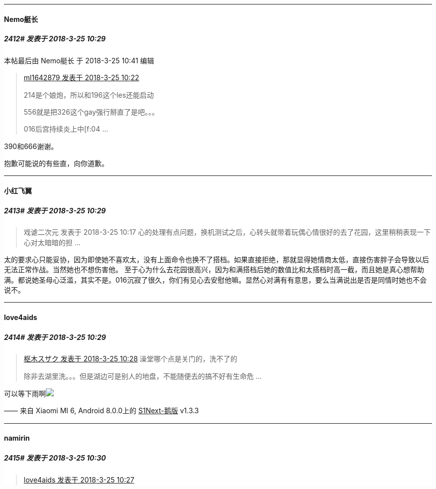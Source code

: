 
*****

####  Nemo艇长  
##### 2412#       发表于 2018-3-25 10:29


 本帖最后由 Nemo艇长 于 2018-3-25 10:41 编辑 
<blockquote><a href="httphttps://bbs.saraba1st.com/2b/forum.php?mod=redirect&amp;goto=findpost&amp;pid=38965621&amp;ptid=1590350" target="_blank">ml1642879 发表于 2018-3-25 10:22</a>

214是个娘炮，所以和196这个les还能启动

556就是把326这个gay强行掰直了是吧。。。

016后宫持续炎上中[f:04 ...</blockquote>
390和666谢谢。

抱歉可能说的有些直，向你道歉。


*****

####  小红飞翼  
##### 2413#       发表于 2018-3-25 10:29


<blockquote>戏谑二次元 发表于 2018-3-25 10:17
心的处理有点问题，换机测试之后，心转头就带着玩偶心情很好的去了花园，这里稍稍表现一下心对太暗暗的担 ...</blockquote>
太的要求心只能妥协，因为即使她不喜欢太，没有上面命令也换不了搭档。如果直接拒绝，那就显得她情商太低，直接伤害胖子会导致以后无法正常作战。当然她也不想伤害他。 至于心为什么去花园很高兴，因为和满搭档后她的数值比和太搭档时高一截，而且她是真心想帮助满。都说她圣母心泛滥，其实不是。016沉寂了很久，你们有见心去安慰他嘛。显然心对满有有意思，要么当满说出是否是同情时她也不会说不。 


*****

####  love4aids  
##### 2414#       发表于 2018-3-25 10:29


<blockquote><a href="httphttps://bbs.saraba1st.com/2b/forum.php?mod=redirect&amp;goto=findpost&amp;pid=38965697&amp;ptid=1590350" target="_blank">枢木スザク 发表于 2018-3-25 10:28</a>
澡堂哪个点是关门的，洗不了的


除非去湖里洗。。。但是湖边可是别人的地盘，不能随便去的搞不好有生命危 ...</blockquote>
可以等下雨啊<img src="https://static.saraba1st.com/image/smiley/face2017/037.png" referrerpolicy="no-referrer">

—— 来自 Xiaomi MI 6, Android 8.0.0上的 [S1Next-鹅版](https://github.com/ykrank/S1-Next/releases) v1.3.3


*****

####  namirin  
##### 2415#       发表于 2018-3-25 10:30


<blockquote><a href="httphttps://bbs.saraba1st.com/2b/forum.php?mod=redirect&amp;goto=findpost&amp;pid=38965676&amp;ptid=1590350" target="_blank">love4aids 发表于 2018-3-25 10:27</a>
